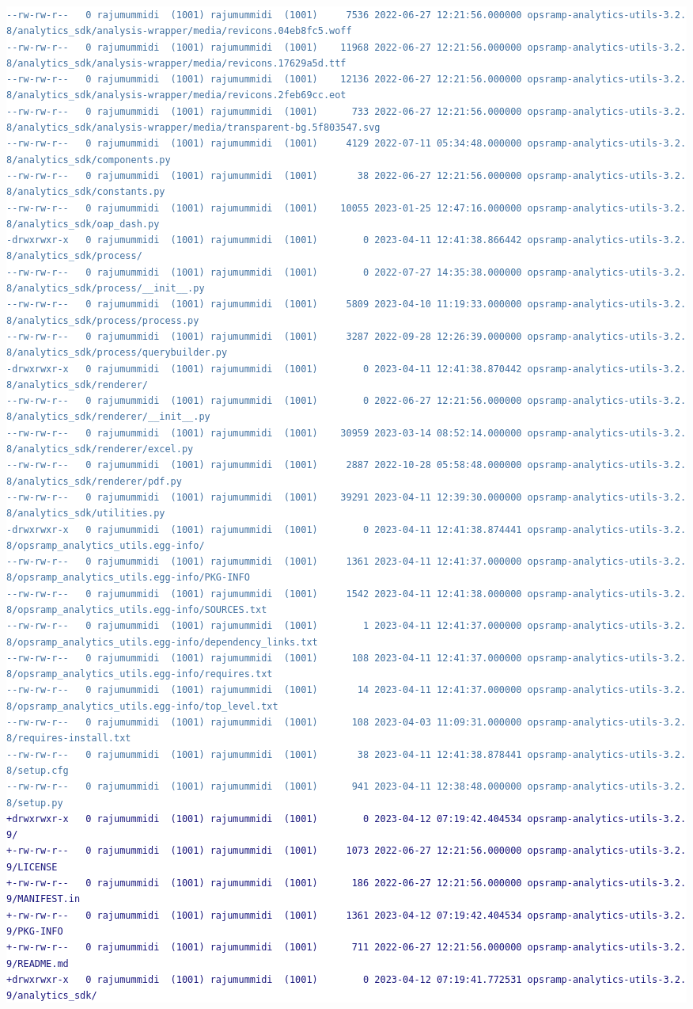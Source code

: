 ```diff
--rw-rw-r--   0 rajumummidi  (1001) rajumummidi  (1001)     7536 2022-06-27 12:21:56.000000 opsramp-analytics-utils-3.2.8/analytics_sdk/analysis-wrapper/media/revicons.04eb8fc5.woff
--rw-rw-r--   0 rajumummidi  (1001) rajumummidi  (1001)    11968 2022-06-27 12:21:56.000000 opsramp-analytics-utils-3.2.8/analytics_sdk/analysis-wrapper/media/revicons.17629a5d.ttf
--rw-rw-r--   0 rajumummidi  (1001) rajumummidi  (1001)    12136 2022-06-27 12:21:56.000000 opsramp-analytics-utils-3.2.8/analytics_sdk/analysis-wrapper/media/revicons.2feb69cc.eot
--rw-rw-r--   0 rajumummidi  (1001) rajumummidi  (1001)      733 2022-06-27 12:21:56.000000 opsramp-analytics-utils-3.2.8/analytics_sdk/analysis-wrapper/media/transparent-bg.5f803547.svg
--rw-rw-r--   0 rajumummidi  (1001) rajumummidi  (1001)     4129 2022-07-11 05:34:48.000000 opsramp-analytics-utils-3.2.8/analytics_sdk/components.py
--rw-rw-r--   0 rajumummidi  (1001) rajumummidi  (1001)       38 2022-06-27 12:21:56.000000 opsramp-analytics-utils-3.2.8/analytics_sdk/constants.py
--rw-rw-r--   0 rajumummidi  (1001) rajumummidi  (1001)    10055 2023-01-25 12:47:16.000000 opsramp-analytics-utils-3.2.8/analytics_sdk/oap_dash.py
-drwxrwxr-x   0 rajumummidi  (1001) rajumummidi  (1001)        0 2023-04-11 12:41:38.866442 opsramp-analytics-utils-3.2.8/analytics_sdk/process/
--rw-rw-r--   0 rajumummidi  (1001) rajumummidi  (1001)        0 2022-07-27 14:35:38.000000 opsramp-analytics-utils-3.2.8/analytics_sdk/process/__init__.py
--rw-rw-r--   0 rajumummidi  (1001) rajumummidi  (1001)     5809 2023-04-10 11:19:33.000000 opsramp-analytics-utils-3.2.8/analytics_sdk/process/process.py
--rw-rw-r--   0 rajumummidi  (1001) rajumummidi  (1001)     3287 2022-09-28 12:26:39.000000 opsramp-analytics-utils-3.2.8/analytics_sdk/process/querybuilder.py
-drwxrwxr-x   0 rajumummidi  (1001) rajumummidi  (1001)        0 2023-04-11 12:41:38.870442 opsramp-analytics-utils-3.2.8/analytics_sdk/renderer/
--rw-rw-r--   0 rajumummidi  (1001) rajumummidi  (1001)        0 2022-06-27 12:21:56.000000 opsramp-analytics-utils-3.2.8/analytics_sdk/renderer/__init__.py
--rw-rw-r--   0 rajumummidi  (1001) rajumummidi  (1001)    30959 2023-03-14 08:52:14.000000 opsramp-analytics-utils-3.2.8/analytics_sdk/renderer/excel.py
--rw-rw-r--   0 rajumummidi  (1001) rajumummidi  (1001)     2887 2022-10-28 05:58:48.000000 opsramp-analytics-utils-3.2.8/analytics_sdk/renderer/pdf.py
--rw-rw-r--   0 rajumummidi  (1001) rajumummidi  (1001)    39291 2023-04-11 12:39:30.000000 opsramp-analytics-utils-3.2.8/analytics_sdk/utilities.py
-drwxrwxr-x   0 rajumummidi  (1001) rajumummidi  (1001)        0 2023-04-11 12:41:38.874441 opsramp-analytics-utils-3.2.8/opsramp_analytics_utils.egg-info/
--rw-rw-r--   0 rajumummidi  (1001) rajumummidi  (1001)     1361 2023-04-11 12:41:37.000000 opsramp-analytics-utils-3.2.8/opsramp_analytics_utils.egg-info/PKG-INFO
--rw-rw-r--   0 rajumummidi  (1001) rajumummidi  (1001)     1542 2023-04-11 12:41:38.000000 opsramp-analytics-utils-3.2.8/opsramp_analytics_utils.egg-info/SOURCES.txt
--rw-rw-r--   0 rajumummidi  (1001) rajumummidi  (1001)        1 2023-04-11 12:41:37.000000 opsramp-analytics-utils-3.2.8/opsramp_analytics_utils.egg-info/dependency_links.txt
--rw-rw-r--   0 rajumummidi  (1001) rajumummidi  (1001)      108 2023-04-11 12:41:37.000000 opsramp-analytics-utils-3.2.8/opsramp_analytics_utils.egg-info/requires.txt
--rw-rw-r--   0 rajumummidi  (1001) rajumummidi  (1001)       14 2023-04-11 12:41:37.000000 opsramp-analytics-utils-3.2.8/opsramp_analytics_utils.egg-info/top_level.txt
--rw-rw-r--   0 rajumummidi  (1001) rajumummidi  (1001)      108 2023-04-03 11:09:31.000000 opsramp-analytics-utils-3.2.8/requires-install.txt
--rw-rw-r--   0 rajumummidi  (1001) rajumummidi  (1001)       38 2023-04-11 12:41:38.878441 opsramp-analytics-utils-3.2.8/setup.cfg
--rw-rw-r--   0 rajumummidi  (1001) rajumummidi  (1001)      941 2023-04-11 12:38:48.000000 opsramp-analytics-utils-3.2.8/setup.py
+drwxrwxr-x   0 rajumummidi  (1001) rajumummidi  (1001)        0 2023-04-12 07:19:42.404534 opsramp-analytics-utils-3.2.9/
+-rw-rw-r--   0 rajumummidi  (1001) rajumummidi  (1001)     1073 2022-06-27 12:21:56.000000 opsramp-analytics-utils-3.2.9/LICENSE
+-rw-rw-r--   0 rajumummidi  (1001) rajumummidi  (1001)      186 2022-06-27 12:21:56.000000 opsramp-analytics-utils-3.2.9/MANIFEST.in
+-rw-rw-r--   0 rajumummidi  (1001) rajumummidi  (1001)     1361 2023-04-12 07:19:42.404534 opsramp-analytics-utils-3.2.9/PKG-INFO
+-rw-rw-r--   0 rajumummidi  (1001) rajumummidi  (1001)      711 2022-06-27 12:21:56.000000 opsramp-analytics-utils-3.2.9/README.md
+drwxrwxr-x   0 rajumummidi  (1001) rajumummidi  (1001)        0 2023-04-12 07:19:41.772531 opsramp-analytics-utils-3.2.9/analytics_sdk/
```